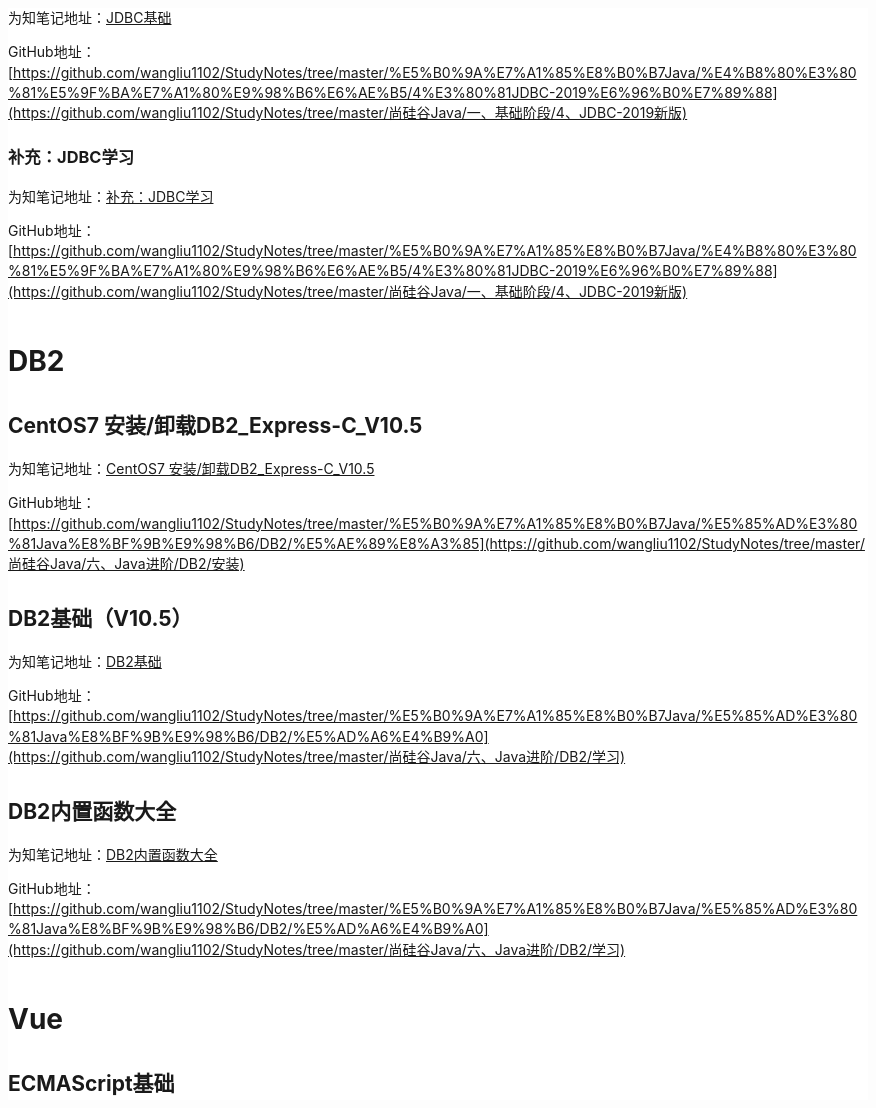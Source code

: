 为知笔记地址：[JDBC基础](wiz://open_document?guid=df5d62c3-be33-452c-8fba-f150c5ec1b53&kbguid=&private_kbguid=9e15e816-792d-4528-9d21-a849cc4117d5)

GitHub地址：[https://github.com/wangliu1102/StudyNotes/tree/master/%E5%B0%9A%E7%A1%85%E8%B0%B7Java/%E4%B8%80%E3%80%81%E5%9F%BA%E7%A1%80%E9%98%B6%E6%AE%B5/4%E3%80%81JDBC-2019%E6%96%B0%E7%89%88](https://github.com/wangliu1102/StudyNotes/tree/master/尚硅谷Java/一、基础阶段/4、JDBC-2019新版)

### 补充：JDBC学习

为知笔记地址：[补充：JDBC学习](wiz://open_document?guid=21fbda95-aa7b-481c-b161-aafa0dcc9317&kbguid=&private_kbguid=9e15e816-792d-4528-9d21-a849cc4117d5)

GitHub地址：[https://github.com/wangliu1102/StudyNotes/tree/master/%E5%B0%9A%E7%A1%85%E8%B0%B7Java/%E4%B8%80%E3%80%81%E5%9F%BA%E7%A1%80%E9%98%B6%E6%AE%B5/4%E3%80%81JDBC-2019%E6%96%B0%E7%89%88](https://github.com/wangliu1102/StudyNotes/tree/master/尚硅谷Java/一、基础阶段/4、JDBC-2019新版)



# DB2

## CentOS7 安装/卸载DB2_Express-C_V10.5

为知笔记地址：[CentOS7 安装/卸载DB2_Express-C_V10.5](wiz://open_document?guid=ff3233d1-7dbc-458c-9260-508f3d05fd7f&kbguid=&private_kbguid=9e15e816-792d-4528-9d21-a849cc4117d5)

GitHub地址：[https://github.com/wangliu1102/StudyNotes/tree/master/%E5%B0%9A%E7%A1%85%E8%B0%B7Java/%E5%85%AD%E3%80%81Java%E8%BF%9B%E9%98%B6/DB2/%E5%AE%89%E8%A3%85](https://github.com/wangliu1102/StudyNotes/tree/master/尚硅谷Java/六、Java进阶/DB2/安装)

## DB2基础（V10.5）

为知笔记地址：[DB2基础](wiz://open_document?guid=2e9fe3d9-50e5-4be1-b731-b8ca5d44df09&kbguid=&private_kbguid=9e15e816-792d-4528-9d21-a849cc4117d5)

GitHub地址：[https://github.com/wangliu1102/StudyNotes/tree/master/%E5%B0%9A%E7%A1%85%E8%B0%B7Java/%E5%85%AD%E3%80%81Java%E8%BF%9B%E9%98%B6/DB2/%E5%AD%A6%E4%B9%A0](https://github.com/wangliu1102/StudyNotes/tree/master/尚硅谷Java/六、Java进阶/DB2/学习)

## DB2内置函数大全

为知笔记地址：[DB2内置函数大全](wiz://open_document?guid=69958567-1079-4e2f-bfda-7a220e997fad&kbguid=&private_kbguid=9e15e816-792d-4528-9d21-a849cc4117d5)

GitHub地址：[https://github.com/wangliu1102/StudyNotes/tree/master/%E5%B0%9A%E7%A1%85%E8%B0%B7Java/%E5%85%AD%E3%80%81Java%E8%BF%9B%E9%98%B6/DB2/%E5%AD%A6%E4%B9%A0](https://github.com/wangliu1102/StudyNotes/tree/master/尚硅谷Java/六、Java进阶/DB2/学习)

# Vue

## ECMAScript基础
